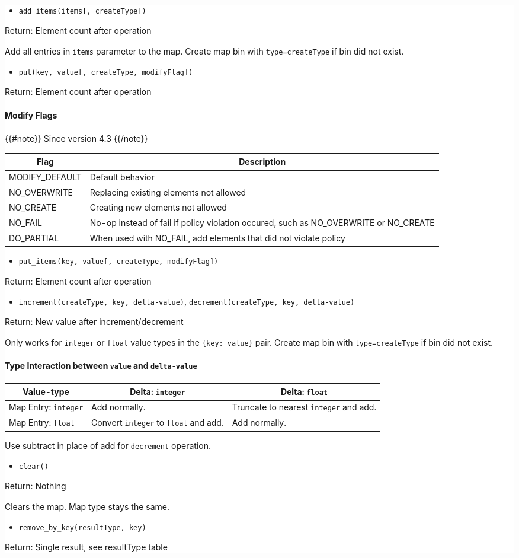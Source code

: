 * <a name="addItems"></a>`add_items(items[, createType])`

Return: Element count after operation

Add all entries in `items` parameter to the map.
Create map bin with `type=createType` if bin did not exist.

* <a name="put"></a>`put(key, value[, createType, modifyFlag])`

Return: Element count after operation

#### Modify Flags
{{#note}}
Since version 4.3
{{/note}}

| Flag				| Description |
| -----------------	| ----------- |
| MODIFY_DEFAULT	| Default behavior			  |
| NO_OVERWRITE		| Replacing existing elements not allowed		|
| NO_CREATE			| Creating new elements not allowed				|
| NO_FAIL			| No-op instead of fail if policy violation occured, such as NO_OVERWRITE or NO_CREATE |
| DO_PARTIAL		| When used with NO_FAIL, add elements that did not violate policy |

* <a name="put"></a>`put_items(key, value[, createType, modifyFlag])`

Return: Element count after operation

* <a name="incr"></a>`increment(createType, key, delta-value)`, `decrement(createType, key, delta-value)`

Return: New value after increment/decrement

Only works for `integer` or `float` value types in the `{key: value}` pair.
Create map bin with `type=createType` if bin did not exist.

#### Type Interaction between `value` and `delta-value` 

| Value-type			| Delta: `integer`						| Delta: `float`							|
| --------------------- | ------------------------------------- | ----------------------------------------- |
| Map Entry: `integer`	| Add normally.							| Truncate to nearest `integer` and add.	|
| Map Entry: `float`	| Convert `integer` to `float` and add.	| Add normally.								|

Use subtract in place of add for `decrement` operation.

* <a name="clear"></a>`clear()`

Return: Nothing

Clears the map. Map type stays the same.

* <a name="removeByKey"></a>`remove_by_key(resultType, key)`

Return: Single result, see [resultType](/docs/guide/cdt-map.html#resultType) table
